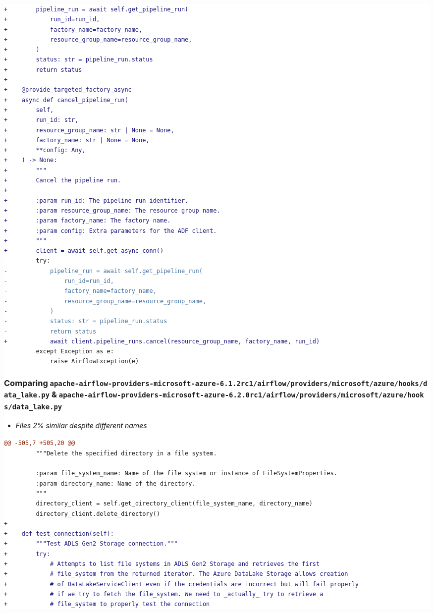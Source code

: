 ```diff
+        pipeline_run = await self.get_pipeline_run(
+            run_id=run_id,
+            factory_name=factory_name,
+            resource_group_name=resource_group_name,
+        )
+        status: str = pipeline_run.status
+        return status
+
+    @provide_targeted_factory_async
+    async def cancel_pipeline_run(
+        self,
+        run_id: str,
+        resource_group_name: str | None = None,
+        factory_name: str | None = None,
+        **config: Any,
+    ) -> None:
+        """
+        Cancel the pipeline run.
+
+        :param run_id: The pipeline run identifier.
+        :param resource_group_name: The resource group name.
+        :param factory_name: The factory name.
+        :param config: Extra parameters for the ADF client.
+        """
+        client = await self.get_async_conn()
         try:
-            pipeline_run = await self.get_pipeline_run(
-                run_id=run_id,
-                factory_name=factory_name,
-                resource_group_name=resource_group_name,
-            )
-            status: str = pipeline_run.status
-            return status
+            await client.pipeline_runs.cancel(resource_group_name, factory_name, run_id)
         except Exception as e:
             raise AirflowException(e)
```

### Comparing `apache-airflow-providers-microsoft-azure-6.1.2rc1/airflow/providers/microsoft/azure/hooks/data_lake.py` & `apache-airflow-providers-microsoft-azure-6.2.0rc1/airflow/providers/microsoft/azure/hooks/data_lake.py`

 * *Files 2% similar despite different names*

```diff
@@ -505,7 +505,20 @@
         """Delete the specified directory in a file system.
 
         :param file_system_name: Name of the file system or instance of FileSystemProperties.
         :param directory_name: Name of the directory.
         """
         directory_client = self.get_directory_client(file_system_name, directory_name)
         directory_client.delete_directory()
+
+    def test_connection(self):
+        """Test ADLS Gen2 Storage connection."""
+        try:
+            # Attempts to list file systems in ADLS Gen2 Storage and retrieves the first
+            # file_system from the returned iterator. The Azure DataLake Storage allows creation
+            # of DataLakeServiceClient even if the credentials are incorrect but will fail properly
+            # if we try to fetch the file_system. We need to _actually_ try to retrieve a
+            # file_system to properly test the connection
```
